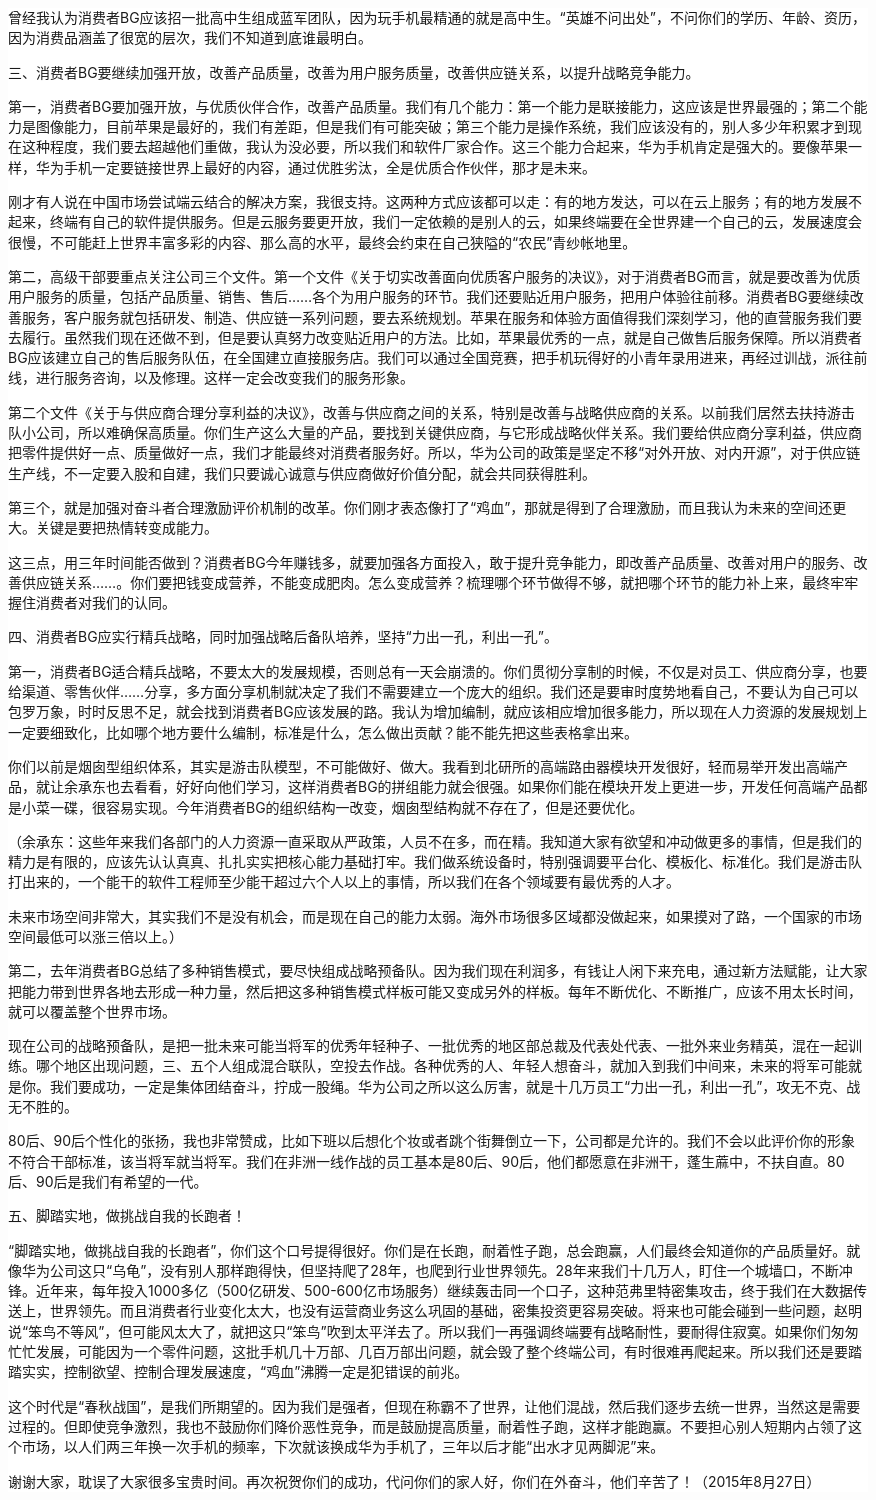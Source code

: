 曾经我认为消费者BG应该招一批高中生组成蓝军团队，因为玩手机最精通的就是高中生。“英雄不问出处”，不问你们的学历、年龄、资历，因为消费品涵盖了很宽的层次，我们不知道到底谁最明白。

三、消费者BG要继续加强开放，改善产品质量，改善为用户服务质量，改善供应链关系，以提升战略竞争能力。

第一，消费者BG要加强开放，与优质伙伴合作，改善产品质量。我们有几个能力：第一个能力是联接能力，这应该是世界最强的；第二个能力是图像能力，目前苹果是最好的，我们有差距，但是我们有可能突破；第三个能力是操作系统，我们应该没有的，别人多少年积累才到现在这种程度，我们要去超越他们重做，我认为没必要，所以我们和软件厂家合作。这三个能力合起来，华为手机肯定是强大的。要像苹果一样，华为手机一定要链接世界上最好的内容，通过优胜劣汰，全是优质合作伙伴，那才是未来。

刚才有人说在中国市场尝试端云结合的解决方案，我很支持。这两种方式应该都可以走：有的地方发达，可以在云上服务；有的地方发展不起来，终端有自己的软件提供服务。但是云服务要更开放，我们一定依赖的是别人的云，如果终端要在全世界建一个自己的云，发展速度会很慢，不可能赶上世界丰富多彩的内容、那么高的水平，最终会约束在自己狭隘的“农民”青纱帐地里。

第二，高级干部要重点关注公司三个文件。第一个文件《关于切实改善面向优质客户服务的决议》，对于消费者BG而言，就是要改善为优质用户服务的质量，包括产品质量、销售、售后……各个为用户服务的环节。我们还要贴近用户服务，把用户体验往前移。消费者BG要继续改善服务，客户服务就包括研发、制造、供应链一系列问题，要去系统规划。苹果在服务和体验方面值得我们深刻学习，他的直营服务我们要去履行。虽然我们现在还做不到，但是要认真努力改变贴近用户的方法。比如，苹果最优秀的一点，就是自己做售后服务保障。所以消费者BG应该建立自己的售后服务队伍，在全国建立直接服务店。我们可以通过全国竞赛，把手机玩得好的小青年录用进来，再经过训战，派往前线，进行服务咨询，以及修理。这样一定会改变我们的服务形象。

第二个文件《关于与供应商合理分享利益的决议》，改善与供应商之间的关系，特别是改善与战略供应商的关系。以前我们居然去扶持游击队小公司，所以难确保高质量。你们生产这么大量的产品，要找到关键供应商，与它形成战略伙伴关系。我们要给供应商分享利益，供应商把零件提供好一点、质量做好一点，我们才能最终对消费者服务好。所以，华为公司的政策是坚定不移“对外开放、对内开源”，对于供应链生产线，不一定要入股和自建，我们只要诚心诚意与供应商做好价值分配，就会共同获得胜利。

第三个，就是加强对奋斗者合理激励评价机制的改革。你们刚才表态像打了“鸡血”，那就是得到了合理激励，而且我认为未来的空间还更大。关键是要把热情转变成能力。

这三点，用三年时间能否做到？消费者BG今年赚钱多，就要加强各方面投入，敢于提升竞争能力，即改善产品质量、改善对用户的服务、改善供应链关系……。你们要把钱变成营养，不能变成肥肉。怎么变成营养？梳理哪个环节做得不够，就把哪个环节的能力补上来，最终牢牢握住消费者对我们的认同。

四、消费者BG应实行精兵战略，同时加强战略后备队培养，坚持“力出一孔，利出一孔”。

第一，消费者BG适合精兵战略，不要太大的发展规模，否则总有一天会崩溃的。你们贯彻分享制的时候，不仅是对员工、供应商分享，也要给渠道、零售伙伴……分享，多方面分享机制就决定了我们不需要建立一个庞大的组织。我们还是要审时度势地看自己，不要认为自己可以包罗万象，时时反思不足，就会找到消费者BG应该发展的路。我认为增加编制，就应该相应增加很多能力，所以现在人力资源的发展规划上一定要细致化，比如哪个地方要什么编制，标准是什么，怎么做出贡献？能不能先把这些表格拿出来。

你们以前是烟囱型组织体系，其实是游击队模型，不可能做好、做大。我看到北研所的高端路由器模块开发很好，轻而易举开发出高端产品，就让余承东也去看看，好好向他们学习，这样消费者BG的拼组能力就会很强。如果你们能在模块开发上更进一步，开发任何高端产品都是小菜一碟，很容易实现。今年消费者BG的组织结构一改变，烟囱型结构就不存在了，但是还要优化。

（余承东：这些年来我们各部门的人力资源一直采取从严政策，人员不在多，而在精。我知道大家有欲望和冲动做更多的事情，但是我们的精力是有限的，应该先认认真真、扎扎实实把核心能力基础打牢。我们做系统设备时，特别强调要平台化、模板化、标准化。我们是游击队打出来的，一个能干的软件工程师至少能干超过六个人以上的事情，所以我们在各个领域要有最优秀的人才。

未来市场空间非常大，其实我们不是没有机会，而是现在自己的能力太弱。海外市场很多区域都没做起来，如果摸对了路，一个国家的市场空间最低可以涨三倍以上。）

第二，去年消费者BG总结了多种销售模式，要尽快组成战略预备队。因为我们现在利润多，有钱让人闲下来充电，通过新方法赋能，让大家把能力带到世界各地去形成一种力量，然后把这多种销售模式样板可能又变成另外的样板。每年不断优化、不断推广，应该不用太长时间，就可以覆盖整个世界市场。

现在公司的战略预备队，是把一批未来可能当将军的优秀年轻种子、一批优秀的地区部总裁及代表处代表、一批外来业务精英，混在一起训练。哪个地区出现问题，三、五个人组成混合联队，空投去作战。各种优秀的人、年轻人想奋斗，就加入到我们中间来，未来的将军可能就是你。我们要成功，一定是集体团结奋斗，拧成一股绳。华为公司之所以这么厉害，就是十几万员工“力出一孔，利出一孔”，攻无不克、战无不胜的。

80后、90后个性化的张扬，我也非常赞成，比如下班以后想化个妆或者跳个街舞倒立一下，公司都是允许的。我们不会以此评价你的形象不符合干部标准，该当将军就当将军。我们在非洲一线作战的员工基本是80后、90后，他们都愿意在非洲干，蓬生蔴中，不扶自直。80后、90后是我们有希望的一代。

五、脚踏实地，做挑战自我的长跑者！

“脚踏实地，做挑战自我的长跑者”，你们这个口号提得很好。你们是在长跑，耐着性子跑，总会跑赢，人们最终会知道你的产品质量好。就像华为公司这只“乌龟”，没有别人那样跑得快，但坚持爬了28年，也爬到行业世界领先。28年来我们十几万人，盯住一个城墙口，不断冲锋。近年来，每年投入1000多亿（500亿研发、500-600亿市场服务）继续轰击同一个口子，这种范弗里特密集攻击，终于我们在大数据传送上，世界领先。而且消费者行业变化太大，也没有运营商业务这么巩固的基础，密集投资更容易突破。将来也可能会碰到一些问题，赵明说“笨鸟不等风”，但可能风太大了，就把这只“笨鸟”吹到太平洋去了。所以我们一再强调终端要有战略耐性，要耐得住寂寞。如果你们匆匆忙忙发展，可能因为一个零件问题，这批手机几十万部、几百万部出问题，就会毁了整个终端公司，有时很难再爬起来。所以我们还是要踏踏实实，控制欲望、控制合理发展速度，“鸡血”沸腾一定是犯错误的前兆。

这个时代是“春秋战国”，是我们所期望的。因为我们是强者，但现在称霸不了世界，让他们混战，然后我们逐步去统一世界，当然这是需要过程的。但即使竞争激烈，我也不鼓励你们降价恶性竞争，而是鼓励提高质量，耐着性子跑，这样才能跑赢。不要担心别人短期内占领了这个市场，以人们两三年换一次手机的频率，下次就该换成华为手机了，三年以后才能“出水才见两脚泥”来。

谢谢大家，耽误了大家很多宝贵时间。再次祝贺你们的成功，代问你们的家人好，你们在外奋斗，他们辛苦了！（2015年8月27日）
